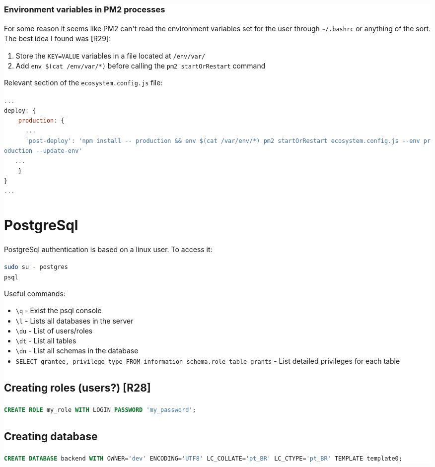 ### Environment variables in PM2 processes

For some reason it seems like PM2 can't read the environment variables set for the user through `~/.bashrc` or anything of the sort. The best idea I found was [R29]:

1. Store the `KEY=VALUE` variables in a file located at `/env/var/`
2. Add `env $(cat /env/var/*)` before calling the `pm2 startOrRestart` command

Relevant section of the `ecosystem.config.js` file:

```js
...
deploy: {
	production: {
	  ...
	  'post-deploy': 'npm install -- production && env $(cat /var/env/*) pm2 startOrRestart ecosystem.config.js --env production --update-env'
   ...
	}
}
...
```

# PostgreSql

PostgreSql authentication is based on a linux user. To access it:

```sh
sudo su - postgres
psql
```

Useful commands:

- `\q` - Exist the psql console
- `\l` - Lists all databases in the server
- `\du` - List of users/roles
- `\dt` - List all tables
- `\dn` - List all schemas in the database
- `SELECT grantee, privilege_type FROM information_schema.role_table_grants` - List detailed privileges for each table

## Creating roles (users?) [R28]

```sql
CREATE ROLE my_role WITH LOGIN PASSWORD 'my_password';
```

## Creating database

```sql
CREATE DATABASE backend WITH OWNER='dev' ENCODING='UTF8' LC_COLLATE='pt_BR' LC_CTYPE='pt_BR' TEMPLATE template0;
```
